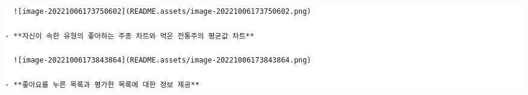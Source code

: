      ![image-20221006173750602](README.assets/image-20221006173750602.png)

    - **자신이 속한 유형의 좋아하는 주종 차트와 먹은 전통주의 평균값 차트**

      ![image-20221006173843864](README.assets/image-20221006173843864.png)

    - **좋아요를 누른 목록과 평가한 목록에 대한 정보 제공**
